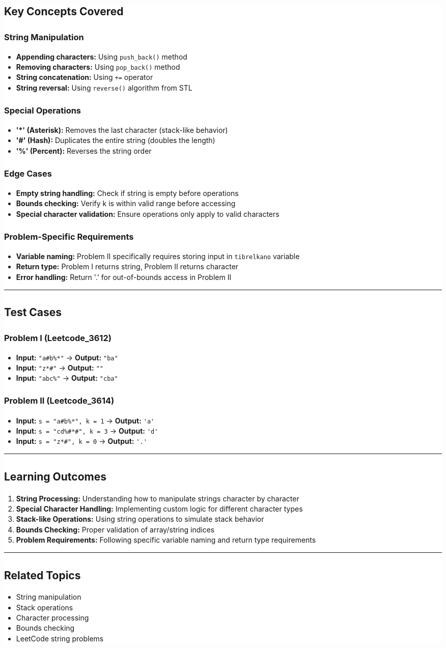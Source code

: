 ## Key Concepts Covered

### String Manipulation

- **Appending characters:** Using `push_back()` method
- **Removing characters:** Using `pop_back()` method
- **String concatenation:** Using `+=` operator
- **String reversal:** Using `reverse()` algorithm from STL

### Special Operations

- **'\*' (Asterisk):** Removes the last character (stack-like behavior)
- **'#' (Hash):** Duplicates the entire string (doubles the length)
- **'%' (Percent):** Reverses the string order

### Edge Cases

- **Empty string handling:** Check if string is empty before operations
- **Bounds checking:** Verify k is within valid range before accessing
- **Special character validation:** Ensure operations only apply to valid characters

### Problem-Specific Requirements

- **Variable naming:** Problem II specifically requires storing input in `tibrelkano` variable
- **Return type:** Problem I returns string, Problem II returns character
- **Error handling:** Return '.' for out-of-bounds access in Problem II

---

## Test Cases

### Problem I (Leetcode_3612)

- **Input:** `"a#b%*"` → **Output:** `"ba"`
- **Input:** `"z*#"` → **Output:** `""`
- **Input:** `"abc%"` → **Output:** `"cba"`

### Problem II (Leetcode_3614)

- **Input:** `s = "a#b%*", k = 1` → **Output:** `'a'`
- **Input:** `s = "cd%#*#", k = 3` → **Output:** `'d'`
- **Input:** `s = "z*#", k = 0` → **Output:** `'.'`

---

## Learning Outcomes

1. **String Processing:** Understanding how to manipulate strings character by character
2. **Special Character Handling:** Implementing custom logic for different character types
3. **Stack-like Operations:** Using string operations to simulate stack behavior
4. **Bounds Checking:** Proper validation of array/string indices
5. **Problem Requirements:** Following specific variable naming and return type requirements

---

## Related Topics

- String manipulation
- Stack operations
- Character processing
- Bounds checking
- LeetCode string problems
